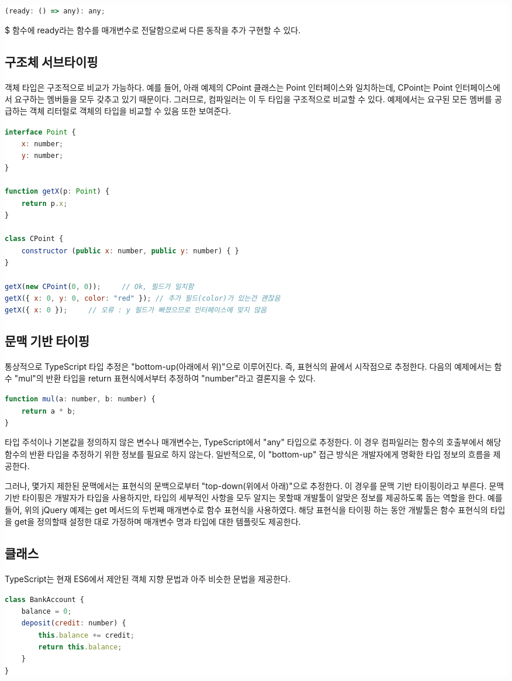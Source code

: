 ```js
(ready: () => any): any;
```

$ 함수에 ready라는 함수를 매개변수로 전달함으로써 다른 동작을 추가 구현할 수 있다.


## 구조체 서브타이핑

객체 타입은 구조적으로 비교가 가능하다. 예를 들어, 아래 예제의 CPoint 클래스는 Point 인터페이스와 일치하는데, CPoint는 Point 인터페이스에서 요구하는 멤버들을 모두 갖추고 있기 때문이다. 그러므로, 컴파일러는 이 두 타입을 구조적으로 비교할 수 있다. 예제에서는 요구된 모든 멤버를 공급하는 객체 리터럴로 객체의 타입을 비교할 수 있음 또한 보여준다.

```js
interface Point {
	x: number;
	y: number;
}

function getX(p: Point) {
	return p.x;
}

class CPoint {
	constructor (public x: number, public y: number) { }
}

getX(new CPoint(0, 0));		// Ok, 필드가 일치함
getX({ x: 0, y: 0, color: "red" });	// 추가 필드(color)가 있는건 괜찮음
getX({ x: 0 });		// 오류 : y 필드가 빠졌으므로 인터페이스에 맞지 않음
```
	
## 문맥 기반 타이핑
통상적으로 TypeScript 타입 추정은 "bottom-up(아래에서 위)"으로 이루어진다. 즉, 표현식의 끝에서 시작점으로 추정한다.
다음의 예제에서는 함수 "mul"의 반환 타입을 return 표현식에서부터 추정하여 "number"라고 결론지을 수 있다.

```js
function mul(a: number, b: number) {
	return a * b;
}
```
	
타입 주석이나 기본값을 정의하지 않은 변수나 매개변수는, TypeScript에서 "any" 타입으로 추정한다. 이 경우 컴파일러는 함수의 호출부에서 해당 함수의 반환 타입을 추정하기 위한 정보를 필요로 하지 않는다. 일반적으로, 이 "bottom-up" 접근 방식은 개발자에게 명확한 타입 정보의 흐름을 제공한다.

그러나, 몇가지 제한된 문맥에서는 표현식의 문백으로부터 "top-down(위에서 아래)"으로 추정한다. 이 경우를 문맥 기반 타이핑이라고 부른다. 문맥 기반 타이핑은 개발자가 타입을 사용하지만, 타입의 세부적인 사항을 모두 알지는 못할때 개발툴이 알맞은 정보를 제공하도록 돕는 역할을 한다. 예를 들어, 위의 jQuery 예제는 get 메서드의 두번째 매개변수로 함수 표현식을 사용하였다. 해당 표현식을 타이핑 하는 동안 개발툴은 함수 표현식의 타입을 get을 정의할때 설정한 대로 가정하며 매개변수 명과 타입에 대한 템플릿도 제공한다.

## 클래스
TypeScript는 현재 ES6에서 제안된 객체 지향 문법과 아주 비슷한 문법을 제공한다. 

```js
class BankAccount {
	balance = 0;
	deposit(credit: number) {
		this.balance += credit;
		return this.balance;
	}
}
```
	